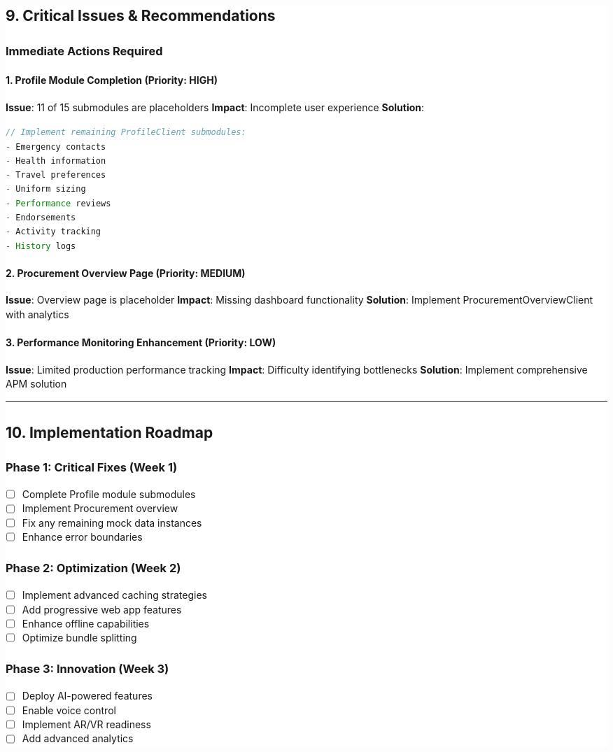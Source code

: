 
## 9. Critical Issues & Recommendations

### Immediate Actions Required

#### 1. Profile Module Completion (Priority: HIGH)
**Issue**: 11 of 15 submodules are placeholders
**Impact**: Incomplete user experience
**Solution**: 
```typescript
// Implement remaining ProfileClient submodules:
- Emergency contacts
- Health information
- Travel preferences
- Uniform sizing
- Performance reviews
- Endorsements
- Activity tracking
- History logs
```

#### 2. Procurement Overview Page (Priority: MEDIUM)
**Issue**: Overview page is placeholder
**Impact**: Missing dashboard functionality
**Solution**: Implement ProcurementOverviewClient with analytics

#### 3. Performance Monitoring Enhancement (Priority: LOW)
**Issue**: Limited production performance tracking
**Impact**: Difficulty identifying bottlenecks
**Solution**: Implement comprehensive APM solution

---

## 10. Implementation Roadmap

### Phase 1: Critical Fixes (Week 1)
- [ ] Complete Profile module submodules
- [ ] Implement Procurement overview
- [ ] Fix any remaining mock data instances
- [ ] Enhance error boundaries

### Phase 2: Optimization (Week 2)
- [ ] Implement advanced caching strategies
- [ ] Add progressive web app features
- [ ] Enhance offline capabilities
- [ ] Optimize bundle splitting

### Phase 3: Innovation (Week 3)
- [ ] Deploy AI-powered features
- [ ] Enable voice control
- [ ] Implement AR/VR readiness
- [ ] Add advanced analytics
